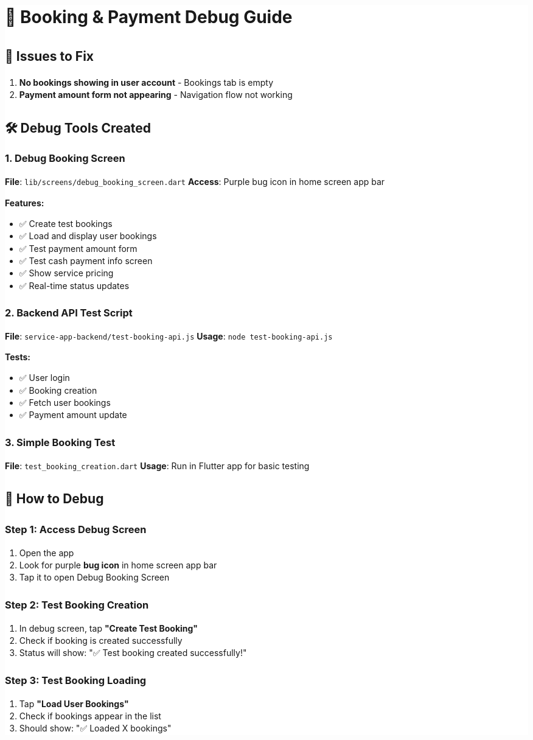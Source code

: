 # 🔧 Booking & Payment Debug Guide

## 🎯 Issues to Fix

1. **No bookings showing in user account** - Bookings tab is empty
2. **Payment amount form not appearing** - Navigation flow not working

## 🛠️ Debug Tools Created

### 1. Debug Booking Screen
**File**: `lib/screens/debug_booking_screen.dart`
**Access**: Purple bug icon in home screen app bar

**Features:**
- ✅ Create test bookings
- ✅ Load and display user bookings  
- ✅ Test payment amount form
- ✅ Test cash payment info screen
- ✅ Show service pricing
- ✅ Real-time status updates

### 2. Backend API Test Script
**File**: `service-app-backend/test-booking-api.js`
**Usage**: `node test-booking-api.js`

**Tests:**
- ✅ User login
- ✅ Booking creation
- ✅ Fetch user bookings
- ✅ Payment amount update

### 3. Simple Booking Test
**File**: `test_booking_creation.dart`
**Usage**: Run in Flutter app for basic testing

## 🚀 How to Debug

### Step 1: Access Debug Screen
1. Open the app
2. Look for purple **bug icon** in home screen app bar
3. Tap it to open Debug Booking Screen

### Step 2: Test Booking Creation
1. In debug screen, tap **"Create Test Booking"**
2. Check if booking is created successfully
3. Status will show: "✅ Test booking created successfully!"

### Step 3: Test Booking Loading
1. Tap **"Load User Bookings"**
2. Check if bookings appear in the list
3. Should show: "✅ Loaded X bookings"
